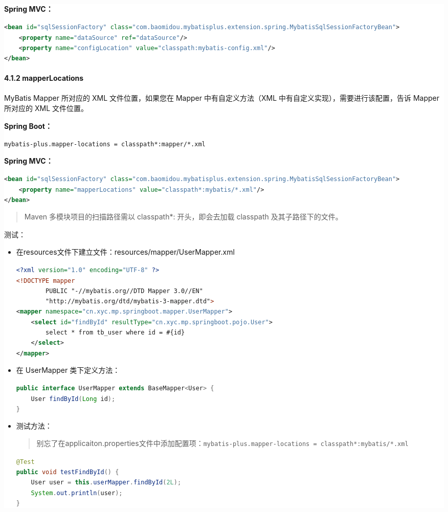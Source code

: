 **Spring MVC：**

```xml
<bean id="sqlSessionFactory" class="com.baomidou.mybatisplus.extension.spring.MybatisSqlSessionFactoryBean">
    <property name="dataSource" ref="dataSource"/>
    <property name="configLocation" value="classpath:mybatis-config.xml"/>
</bean>
```

#### 4.1.2 mapperLocations

MyBatis Mapper 所对应的 XML 文件位置，如果您在 Mapper 中有自定义方法（XML 中有自定义实现），需要进行该配置，告诉 Mapper 所对应的 XML 文件位置。  

**Spring Boot：**

```properties
mybatis-plus.mapper-locations = classpath*:mapper/*.xml
```

**Spring MVC：**

```xml
<bean id="sqlSessionFactory" class="com.baomidou.mybatisplus.extension.spring.MybatisSqlSessionFactoryBean">
    <property name="mapperLocations" value="classpath*:mybatis/*.xml"/>
</bean>
```

> Maven 多模块项目的扫描路径需以 classpath*: 开头，即会去加载 classpath 及其子路径下的文件。

测试：

* 在resources文件下建立文件：resources/mapper/UserMapper.xml

  ```xml
  <?xml version="1.0" encoding="UTF-8" ?>
  <!DOCTYPE mapper
          PUBLIC "-//mybatis.org//DTD Mapper 3.0//EN"
          "http://mybatis.org/dtd/mybatis-3-mapper.dtd">
  <mapper namespace="cn.xyc.mp.springboot.mapper.UserMapper">
      <select id="findById" resultType="cn.xyc.mp.springboot.pojo.User">
          select * from tb_user where id = #{id}
      </select>
  </mapper>
  ```

* 在 UserMapper  类下定义方法：

  ```java
  public interface UserMapper extends BaseMapper<User> {
      User findById(Long id);
  }
  ```

* 测试方法：

  > 别忘了在applicaiton.properties文件中添加配置项：`mybatis-plus.mapper-locations = classpath*:mybatis/*.xml`

  ```java
  @Test
  public void testFindById() {
      User user = this.userMapper.findById(2L);
      System.out.println(user);
  }
  ```
